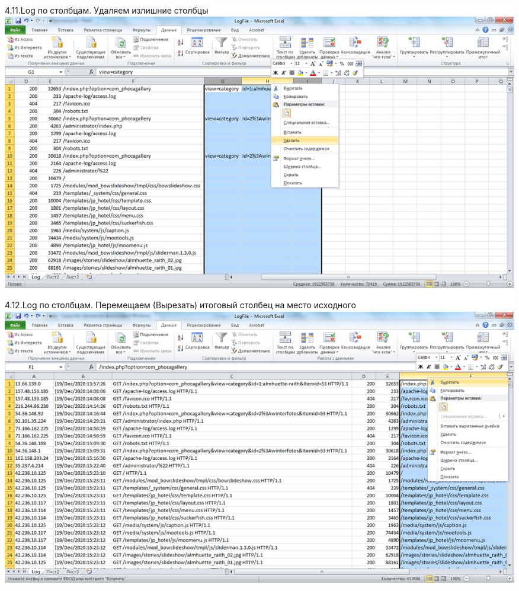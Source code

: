 4.11.Log по столбцам. Удаляем излишние столбцы
![4.11.Log по столбцам](Profile_Results/4.11.LogПоСтолбцам.png?raw=true "4.11.Log по столбцам")

4.12.Log по столбцам. Перемещаем (Вырезать) итоговый столбец на место исходного
![4.12.Log по столбцам](Profile_Results/4.12.LogПоСтолбцам.png?raw=true "4.12.Log по столбцам")
